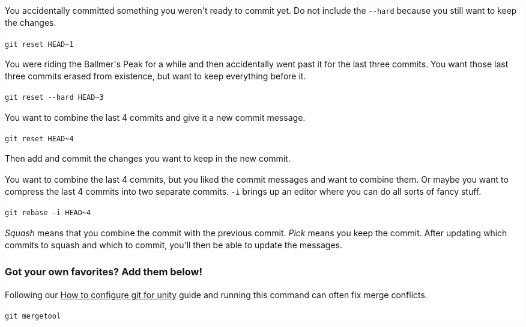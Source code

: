 You accidentally committed something you weren't ready to commit yet.
Do not include the `--hard` because you still want to keep the changes.
```
git reset HEAD~1
```

You were riding the Ballmer's Peak for a while and then accidentally went past it for the last three commits. You want those last three commits erased from existence, but want to keep everything before it.
```
git reset --hard HEAD~3
```

You want to combine the last 4 commits and give it a new commit message.
```
git reset HEAD~4
```
Then add and commit the changes you want to keep in the new commit.

You want to combine the last 4 commits, but you liked the commit messages and want to combine them.
Or maybe you want to compress the last 4 commits into two separate commits. `-i` brings up an editor where you can do all sorts of fancy stuff.
```
git rebase -i HEAD~4
```
*Squash* means that you combine the commit with the previous commit. 
*Pick* means you keep the commit. 
After updating which commits to squash and which to commit, you'll then be able to update the messages.

### Got your own favorites? Add them below!

Following our [How to configure git for unity](https://sdsu-gco.github.io/How%20to%20configure%20git%20for%20unity.html#tool-configuration) guide and running this command can often fix merge conflicts.
```
git mergetool
```
